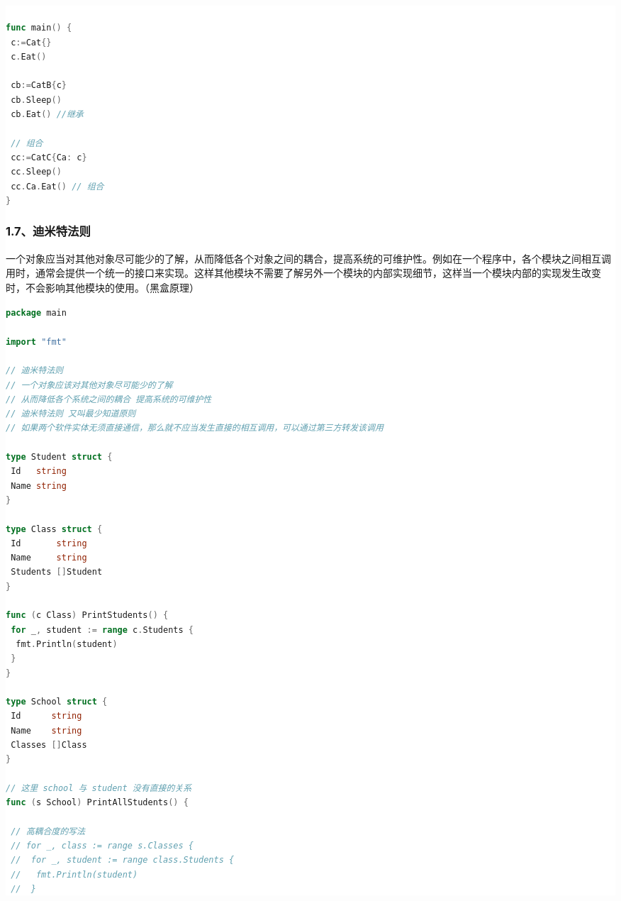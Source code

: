 ```go

func main() {
 c:=Cat{}
 c.Eat()

 cb:=CatB{c}
 cb.Sleep()
 cb.Eat() //继承

 // 组合
 cc:=CatC{Ca: c}
 cc.Sleep()
 cc.Ca.Eat() // 组合
}

```

### 1.7、迪米特法则

一个对象应当对其他对象尽可能少的了解，从而降低各个对象之间的耦合，提高系统的可维护性。例如在一个程序中，各个模块之间相互调用时，通常会提供一个统一的接口来实现。这样其他模块不需要了解另外一个模块的内部实现细节，这样当一个模块内部的实现发生改变时，不会影响其他模块的使用。（黑盒原理）

```go
package main

import "fmt"

// 迪米特法则
// 一个对象应该对其他对象尽可能少的了解
// 从而降低各个系统之间的耦合 提高系统的可维护性
// 迪米特法则 又叫最少知道原则
// 如果两个软件实体无须直接通信，那么就不应当发生直接的相互调用，可以通过第三方转发该调用

type Student struct {
 Id   string
 Name string
}

type Class struct {
 Id       string
 Name     string
 Students []Student
}

func (c Class) PrintStudents() {
 for _, student := range c.Students {
  fmt.Println(student)
 }
}

type School struct {
 Id      string
 Name    string
 Classes []Class
}

// 这里 school 与 student 没有直接的关系
func (s School) PrintAllStudents() {

 // 高耦合度的写法
 // for _, class := range s.Classes {
 //  for _, student := range class.Students {
 //   fmt.Println(student)
 //  }
```
